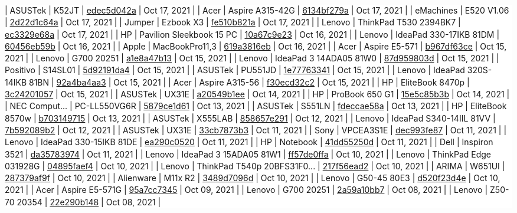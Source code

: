 | ASUSTek       | K52JT                       | [edec5d042a](https://linux-hardware.org/?probe=edec5d042a) | Oct 17, 2021 |
| Acer          | Aspire A315-42G             | [6134bf279a](https://linux-hardware.org/?probe=6134bf279a) | Oct 17, 2021 |
| eMachines     | E520 V1.06                  | [2d22d1c64a](https://linux-hardware.org/?probe=2d22d1c64a) | Oct 17, 2021 |
| Jumper        | Ezbook X3                   | [fe510b821a](https://linux-hardware.org/?probe=fe510b821a) | Oct 17, 2021 |
| Lenovo        | ThinkPad T530 2394BK7       | [ec3329e68a](https://linux-hardware.org/?probe=ec3329e68a) | Oct 17, 2021 |
| HP            | Pavilion Sleekbook 15 PC    | [10a67c9e23](https://linux-hardware.org/?probe=10a67c9e23) | Oct 16, 2021 |
| Lenovo        | IdeaPad 330-17IKB 81DM      | [60456eb59b](https://linux-hardware.org/?probe=60456eb59b) | Oct 16, 2021 |
| Apple         | MacBookPro11,3              | [619a3816eb](https://linux-hardware.org/?probe=619a3816eb) | Oct 16, 2021 |
| Acer          | Aspire E5-571               | [b967df63ce](https://linux-hardware.org/?probe=b967df63ce) | Oct 15, 2021 |
| Lenovo        | G700 20251                  | [a1e8a47b13](https://linux-hardware.org/?probe=a1e8a47b13) | Oct 15, 2021 |
| Lenovo        | IdeaPad 3 14ADA05 81W0      | [87d959803d](https://linux-hardware.org/?probe=87d959803d) | Oct 15, 2021 |
| Positivo      | S14SL01                     | [5d92191da4](https://linux-hardware.org/?probe=5d92191da4) | Oct 15, 2021 |
| ASUSTek       | PU551JD                     | [1e77763341](https://linux-hardware.org/?probe=1e77763341) | Oct 15, 2021 |
| Lenovo        | IdeaPad 320S-14IKB 81BN     | [92a4ba4aa3](https://linux-hardware.org/?probe=92a4ba4aa3) | Oct 15, 2021 |
| Acer          | Aspire A315-56              | [f30ecd32c2](https://linux-hardware.org/?probe=f30ecd32c2) | Oct 15, 2021 |
| HP            | EliteBook 8470p             | [3c24201057](https://linux-hardware.org/?probe=3c24201057) | Oct 15, 2021 |
| ASUSTek       | UX31E                       | [a20549b1ee](https://linux-hardware.org/?probe=a20549b1ee) | Oct 14, 2021 |
| HP            | ProBook 650 G1              | [15e5c85b3b](https://linux-hardware.org/?probe=15e5c85b3b) | Oct 14, 2021 |
| NEC Comput... | PC-LL550VG6R                | [5879ce1d61](https://linux-hardware.org/?probe=5879ce1d61) | Oct 13, 2021 |
| ASUSTek       | S551LN                      | [fdeccae58a](https://linux-hardware.org/?probe=fdeccae58a) | Oct 13, 2021 |
| HP            | EliteBook 8570w             | [b703149715](https://linux-hardware.org/?probe=b703149715) | Oct 13, 2021 |
| ASUSTek       | X555LAB                     | [858657e291](https://linux-hardware.org/?probe=858657e291) | Oct 12, 2021 |
| Lenovo        | IdeaPad S340-14IIL 81VV     | [7b592089b2](https://linux-hardware.org/?probe=7b592089b2) | Oct 12, 2021 |
| ASUSTek       | UX31E                       | [33cb7873b3](https://linux-hardware.org/?probe=33cb7873b3) | Oct 11, 2021 |
| Sony          | VPCEA3S1E                   | [dec993fe87](https://linux-hardware.org/?probe=dec993fe87) | Oct 11, 2021 |
| Lenovo        | IdeaPad 330-15IKB 81DE      | [ea290c0520](https://linux-hardware.org/?probe=ea290c0520) | Oct 11, 2021 |
| HP            | Notebook                    | [41dd55250d](https://linux-hardware.org/?probe=41dd55250d) | Oct 11, 2021 |
| Dell          | Inspiron 3521               | [da35783974](https://linux-hardware.org/?probe=da35783974) | Oct 11, 2021 |
| Lenovo        | IdeaPad 3 15ADA05 81W1      | [ff57de0ffa](https://linux-hardware.org/?probe=ff57de0ffa) | Oct 10, 2021 |
| Lenovo        | ThinkPad Edge 031928G       | [04895faef4](https://linux-hardware.org/?probe=04895faef4) | Oct 10, 2021 |
| Lenovo        | ThinkPad T540p 20BFS31F0... | [217f56ead2](https://linux-hardware.org/?probe=217f56ead2) | Oct 10, 2021 |
| ARIMA         | W651UI                      | [287379af9f](https://linux-hardware.org/?probe=287379af9f) | Oct 10, 2021 |
| Alienware     | M11x R2                     | [3489d7096d](https://linux-hardware.org/?probe=3489d7096d) | Oct 10, 2021 |
| Lenovo        | G50-45 80E3                 | [d520f23d4e](https://linux-hardware.org/?probe=d520f23d4e) | Oct 10, 2021 |
| Acer          | Aspire E5-571G              | [95a7cc7345](https://linux-hardware.org/?probe=95a7cc7345) | Oct 09, 2021 |
| Lenovo        | G700 20251                  | [2a59a10bb7](https://linux-hardware.org/?probe=2a59a10bb7) | Oct 08, 2021 |
| Lenovo        | Z50-70 20354                | [22e290b148](https://linux-hardware.org/?probe=22e290b148) | Oct 08, 2021 |